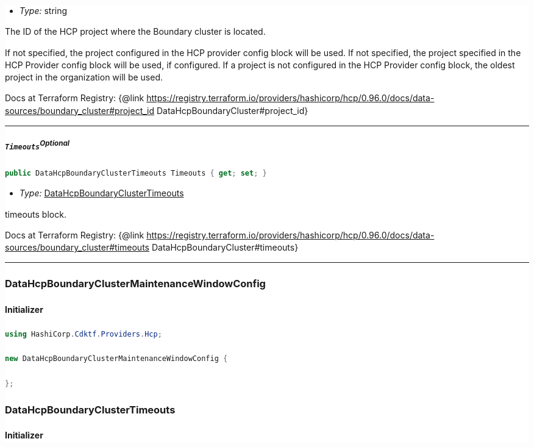 - *Type:* string

The ID of the HCP project where the Boundary cluster is located.

If not specified, the project configured in the HCP provider config block will be used.
If not specified, the project specified in the HCP Provider config block will be used, if configured.
If a project is not configured in the HCP Provider config block, the oldest project in the organization will be used.

Docs at Terraform Registry: {@link https://registry.terraform.io/providers/hashicorp/hcp/0.96.0/docs/data-sources/boundary_cluster#project_id DataHcpBoundaryCluster#project_id}

---

##### `Timeouts`<sup>Optional</sup> <a name="Timeouts" id="@cdktf/provider-hcp.dataHcpBoundaryCluster.DataHcpBoundaryClusterConfig.property.timeouts"></a>

```csharp
public DataHcpBoundaryClusterTimeouts Timeouts { get; set; }
```

- *Type:* <a href="#@cdktf/provider-hcp.dataHcpBoundaryCluster.DataHcpBoundaryClusterTimeouts">DataHcpBoundaryClusterTimeouts</a>

timeouts block.

Docs at Terraform Registry: {@link https://registry.terraform.io/providers/hashicorp/hcp/0.96.0/docs/data-sources/boundary_cluster#timeouts DataHcpBoundaryCluster#timeouts}

---

### DataHcpBoundaryClusterMaintenanceWindowConfig <a name="DataHcpBoundaryClusterMaintenanceWindowConfig" id="@cdktf/provider-hcp.dataHcpBoundaryCluster.DataHcpBoundaryClusterMaintenanceWindowConfig"></a>

#### Initializer <a name="Initializer" id="@cdktf/provider-hcp.dataHcpBoundaryCluster.DataHcpBoundaryClusterMaintenanceWindowConfig.Initializer"></a>

```csharp
using HashiCorp.Cdktf.Providers.Hcp;

new DataHcpBoundaryClusterMaintenanceWindowConfig {

};
```


### DataHcpBoundaryClusterTimeouts <a name="DataHcpBoundaryClusterTimeouts" id="@cdktf/provider-hcp.dataHcpBoundaryCluster.DataHcpBoundaryClusterTimeouts"></a>

#### Initializer <a name="Initializer" id="@cdktf/provider-hcp.dataHcpBoundaryCluster.DataHcpBoundaryClusterTimeouts.Initializer"></a>
